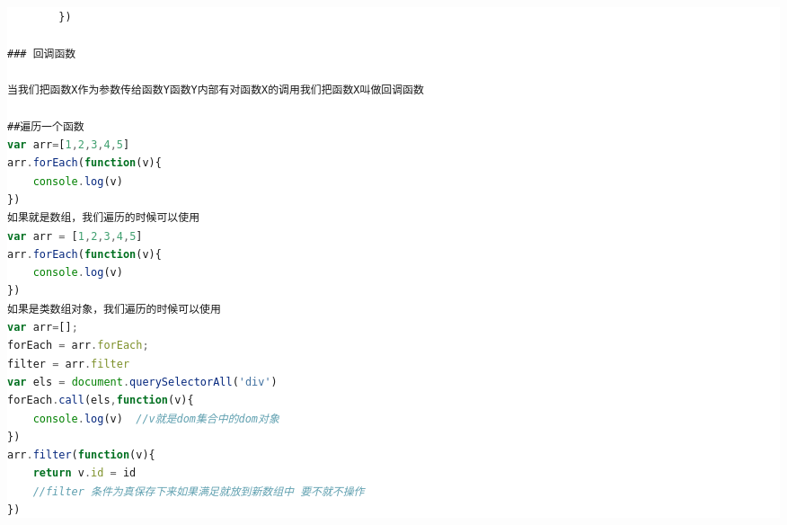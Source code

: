 ```javascript
		})

### 回调函数

当我们把函数X作为参数传给函数Y函数Y内部有对函数X的调用我们把函数X叫做回调函数

##遍历一个函数
var arr=[1,2,3,4,5]
arr.forEach(function(v){
	console.log(v)
})
如果就是数组，我们遍历的时候可以使用
var arr = [1,2,3,4,5]
arr.forEach(function(v){
	console.log(v)
})
如果是类数组对象，我们遍历的时候可以使用
var arr=[];
forEach = arr.forEach;
filter = arr.filter
var els = document.querySelectorAll('div')
forEach.call(els,function(v){
	console.log(v)  //v就是dom集合中的dom对象
})
arr.filter(function(v){
	return v.id = id 
	//filter 条件为真保存下来如果满足就放到新数组中 要不就不操作
})
